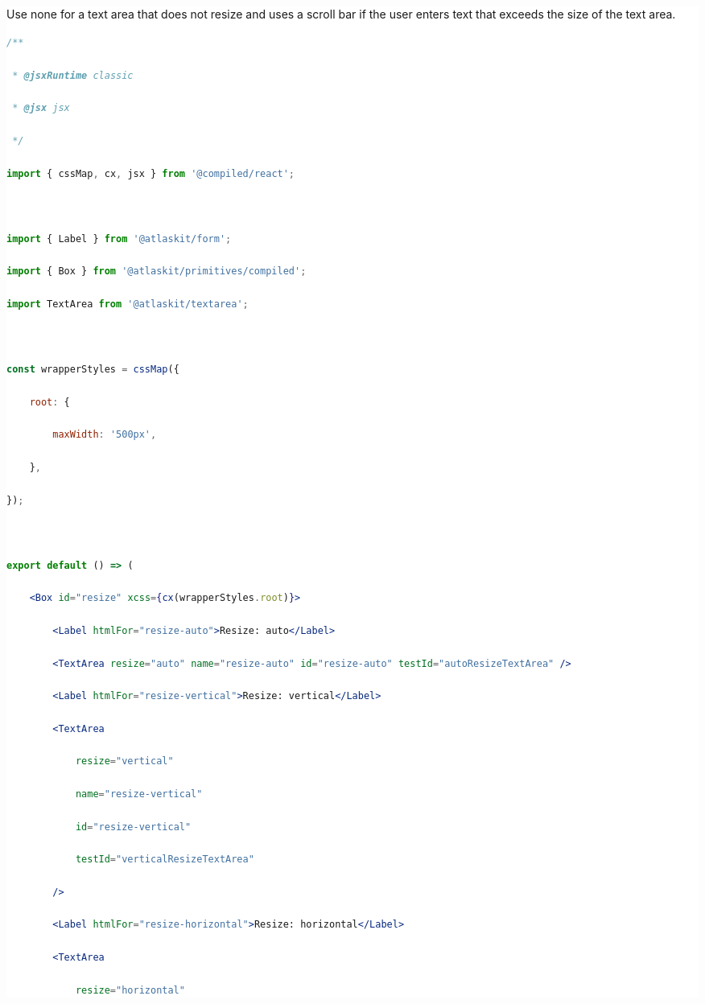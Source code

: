 Use none for a text area that does not resize and uses a scroll bar if the user enters text that exceeds the size of the text area. 

```jsx
/**

 * @jsxRuntime classic

 * @jsx jsx

 */

import { cssMap, cx, jsx } from '@compiled/react';



import { Label } from '@atlaskit/form';

import { Box } from '@atlaskit/primitives/compiled';

import TextArea from '@atlaskit/textarea';



const wrapperStyles = cssMap({

	root: {

		maxWidth: '500px',

	},

});



export default () => (

	<Box id="resize" xcss={cx(wrapperStyles.root)}>

		<Label htmlFor="resize-auto">Resize: auto</Label>

		<TextArea resize="auto" name="resize-auto" id="resize-auto" testId="autoResizeTextArea" />

		<Label htmlFor="resize-vertical">Resize: vertical</Label>

		<TextArea

			resize="vertical"

			name="resize-vertical"

			id="resize-vertical"

			testId="verticalResizeTextArea"

		/>

		<Label htmlFor="resize-horizontal">Resize: horizontal</Label>

		<TextArea

			resize="horizontal"

```